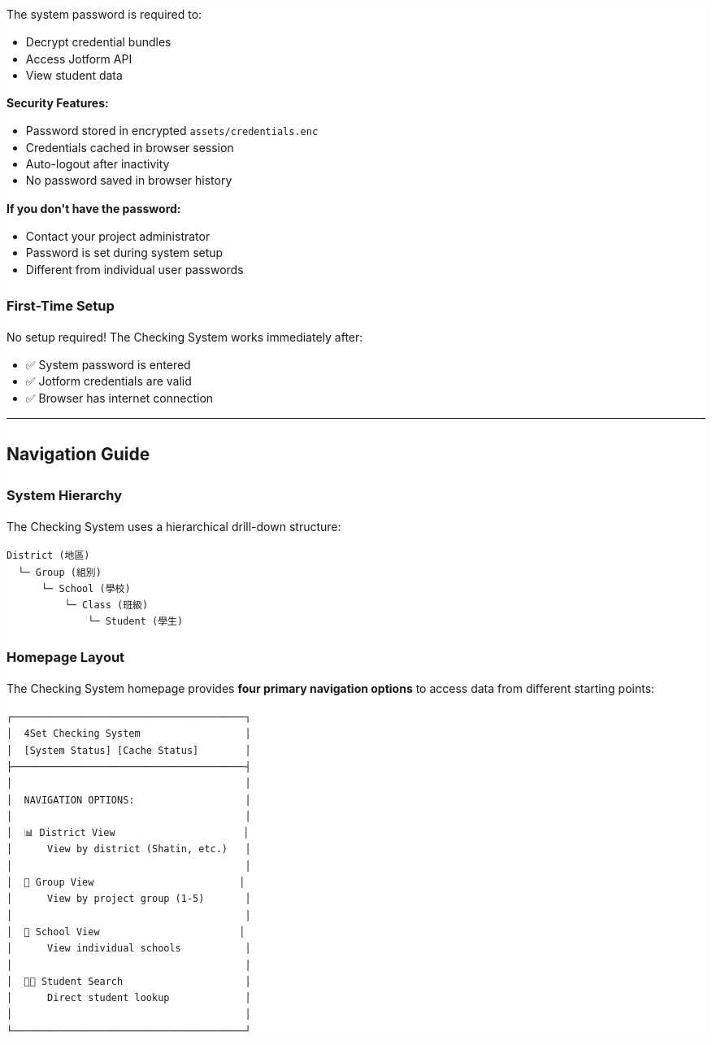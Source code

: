 The system password is required to:
- Decrypt credential bundles
- Access Jotform API
- View student data

**Security Features:**
- Password stored in encrypted `assets/credentials.enc`
- Credentials cached in browser session
- Auto-logout after inactivity
- No password saved in browser history

**If you don't have the password:**
- Contact your project administrator
- Password is set during system setup
- Different from individual user passwords

### First-Time Setup

No setup required! The Checking System works immediately after:
- ✅ System password is entered
- ✅ Jotform credentials are valid
- ✅ Browser has internet connection

---

## Navigation Guide

### System Hierarchy

The Checking System uses a hierarchical drill-down structure:

```
District (地區)
  └─ Group (組別)
      └─ School (學校)
          └─ Class (班級)
              └─ Student (學生)
```

### Homepage Layout

The Checking System homepage provides **four primary navigation options** to access data from different starting points:

```
┌────────────────────────────────────────┐
│  4Set Checking System                  │
│  [System Status] [Cache Status]        │
├────────────────────────────────────────┤
│                                        │
│  NAVIGATION OPTIONS:                   │
│                                        │
│  📊 District View                      │
│      View by district (Shatin, etc.)   │
│                                        │
│  👥 Group View                         │
│      View by project group (1-5)       │
│                                        │
│  🏫 School View                        │
│      View individual schools           │
│                                        │
│  👨‍🎓 Student Search                     │
│      Direct student lookup             │
│                                        │
└────────────────────────────────────────┘
```
